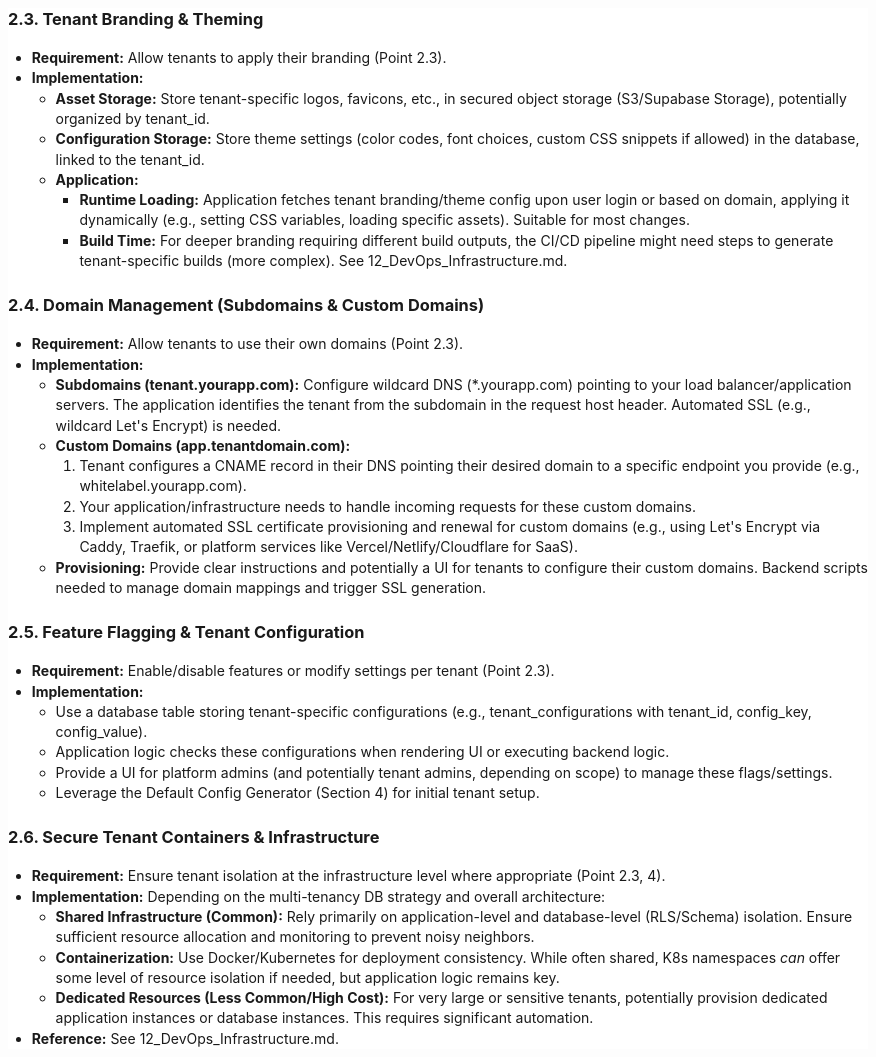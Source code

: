 ### __2\.3\. Tenant Branding & Theming__

- __Requirement:__ Allow tenants to apply their branding \(Point 2\.3\)\.
- __Implementation:__
	- __Asset Storage:__ Store tenant\-specific logos, favicons, etc\., in secured object storage \(S3/Supabase Storage\), potentially organized by tenant\_id\.
	- __Configuration Storage:__ Store theme settings \(color codes, font choices, custom CSS snippets if allowed\) in the database, linked to the tenant\_id\.
	- __Application:__
		- __Runtime Loading:__ Application fetches tenant branding/theme config upon user login or based on domain, applying it dynamically \(e\.g\., setting CSS variables, loading specific assets\)\. Suitable for most changes\.
		- __Build Time:__ For deeper branding requiring different build outputs, the CI/CD pipeline might need steps to generate tenant\-specific builds \(more complex\)\. See 12\_DevOps\_Infrastructure\.md\.

### __2\.4\. Domain Management \(Subdomains & Custom Domains\)__

- __Requirement:__ Allow tenants to use their own domains \(Point 2\.3\)\.
- __Implementation:__
	- __Subdomains \(tenant\.yourapp\.com\):__ Configure wildcard DNS \(\*\.yourapp\.com\) pointing to your load balancer/application servers\. The application identifies the tenant from the subdomain in the request host header\. Automated SSL \(e\.g\., wildcard Let's Encrypt\) is needed\.
	- __Custom Domains \(app\.tenantdomain\.com\):__
		1. Tenant configures a CNAME record in their DNS pointing their desired domain to a specific endpoint you provide \(e\.g\., whitelabel\.yourapp\.com\)\.
		2. Your application/infrastructure needs to handle incoming requests for these custom domains\.
		3. Implement automated SSL certificate provisioning and renewal for custom domains \(e\.g\., using Let's Encrypt via Caddy, Traefik, or platform services like Vercel/Netlify/Cloudflare for SaaS\)\.
	- __Provisioning:__ Provide clear instructions and potentially a UI for tenants to configure their custom domains\. Backend scripts needed to manage domain mappings and trigger SSL generation\.

### __2\.5\. Feature Flagging & Tenant Configuration__

- __Requirement:__ Enable/disable features or modify settings per tenant \(Point 2\.3\)\.
- __Implementation:__
	- Use a database table storing tenant\-specific configurations \(e\.g\., tenant\_configurations with tenant\_id, config\_key, config\_value\)\.
	- Application logic checks these configurations when rendering UI or executing backend logic\.
	- Provide a UI for platform admins \(and potentially tenant admins, depending on scope\) to manage these flags/settings\.
	- Leverage the Default Config Generator \(Section 4\) for initial tenant setup\.

### __2\.6\. Secure Tenant Containers & Infrastructure__

- __Requirement:__ Ensure tenant isolation at the infrastructure level where appropriate \(Point 2\.3, 4\)\.
- __Implementation:__ Depending on the multi\-tenancy DB strategy and overall architecture:
	- __Shared Infrastructure \(Common\):__ Rely primarily on application\-level and database\-level \(RLS/Schema\) isolation\. Ensure sufficient resource allocation and monitoring to prevent noisy neighbors\.
	- __Containerization:__ Use Docker/Kubernetes for deployment consistency\. While often shared, K8s namespaces *can* offer some level of resource isolation if needed, but application logic remains key\.
	- __Dedicated Resources \(Less Common/High Cost\):__ For very large or sensitive tenants, potentially provision dedicated application instances or database instances\. This requires significant automation\.
- __Reference:__ See 12\_DevOps\_Infrastructure\.md\.
